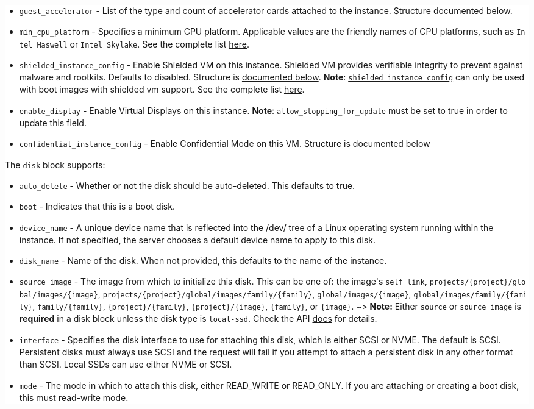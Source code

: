 - `guest_accelerator` - List of the type and count of accelerator cards attached to the instance. Structure [documented below](#nested_guest_accelerator).

- `min_cpu_platform` - Specifies a minimum CPU platform. Applicable values are the friendly names of CPU platforms, such as
`Intel Haswell` or `Intel Skylake`. See the complete list [here](https://cloud.google.com/compute/docs/instances/specify-min-cpu-platform).

- `shielded_instance_config` - Enable [Shielded VM](https://cloud.google.com/security/shielded-cloud/shielded-vm) on this instance. Shielded VM provides verifiable integrity to prevent against malware and rootkits. Defaults to disabled. Structure is [documented below](#nested_shielded_instance_config).
 **Note**: [`shielded_instance_config`](#shielded_instance_config) can only be used with boot images with shielded vm support. See the complete list [here](https://cloud.google.com/compute/docs/images#shielded-images).

- `enable_display` - Enable [Virtual Displays](https://cloud.google.com/compute/docs/instances/enable-instance-virtual-display#verify_display_driver) on this instance.
**Note**: [`allow_stopping_for_update`](#allow_stopping_for_update) must be set to true in order to update this field.

- `confidential_instance_config` - Enable [Confidential Mode](https://cloud.google.com/compute/confidential-vm/docs/about-cvm) on this VM. Structure is [documented below](#nested_confidential_instance_config)

<a name="nested_disk"></a>The `disk` block supports:

- `auto_delete` - Whether or not the disk should be auto-deleted.
    This defaults to true.

- `boot` - Indicates that this is a boot disk.

- `device_name` - A unique device name that is reflected into the
    /dev/  tree of a Linux operating system running within the instance. If not
    specified, the server chooses a default device name to apply to this disk.

- `disk_name` - Name of the disk. When not provided, this defaults
    to the name of the instance.

- `source_image` - The image from which to
    initialize this disk. This can be one of: the image's `self_link`,
    `projects/{project}/global/images/{image}`,
    `projects/{project}/global/images/family/{family}`, `global/images/{image}`,
    `global/images/family/{family}`, `family/{family}`, `{project}/{family}`,
    `{project}/{image}`, `{family}`, or `{image}`.
~> **Note:** Either `source` or `source_image` is **required** in a disk block unless the disk type is `local-ssd`. Check the API [docs](https://cloud.google.com/compute/docs/reference/rest/v1/instanceTemplates/insert) for details.

- `interface` - Specifies the disk interface to use for attaching this disk,
    which is either SCSI or NVME. The default is SCSI. Persistent disks must always use SCSI
    and the request will fail if you attempt to attach a persistent disk in any other format
    than SCSI. Local SSDs can use either NVME or SCSI.

- `mode` - The mode in which to attach this disk, either READ_WRITE
    or READ_ONLY. If you are attaching or creating a boot disk, this must
    read-write mode.
